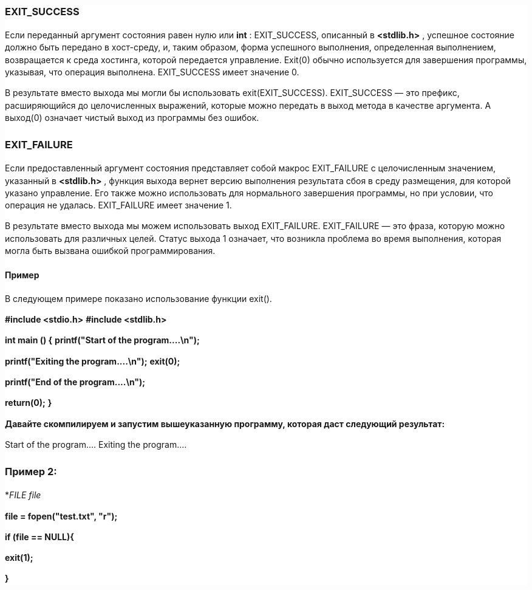 
### EXIT_SUCCESS

Если переданный аргумент состояния равен нулю или **int** : EXIT_SUCCESS, описанный в **<stdlib.h>** , успешное состояние должно быть передано в хост-среду, и, таким образом, форма успешного выполнения, определенная выполнением, возвращается к среда хостинга, которой передается управление. Exit(0) обычно используется для завершения программы, указывая, что операция выполнена. EXIT_SUCCESS имеет значение 0.

В результате вместо выхода мы могли бы использовать exit(EXIT_SUCCESS). EXIT_SUCCESS — это префикс, расширяющийся до целочисленных выражений, которые можно передать в выход метода в качестве аргумента. А выход(0) означает чистый выход из программы без ошибок.



### EXIT_FAILURE

Если предоставленный аргумент состояния представляет собой макрос EXIT_FAILURE с целочисленным значением, указанный в **<stdlib.h>** , функция выхода вернет версию выполнения результата сбоя в среду размещения, для которой указано управление. Его также можно использовать для нормального завершения программы, но при условии, что операция не удалась. EXIT_FAILURE имеет значение 1.

В результате вместо выхода мы можем использовать выход EXIT_FAILURE. EXIT_FAILURE — это фраза, которую можно использовать для различных целей. Статус выхода 1 означает, что возникла проблема во время выполнения, которая могла быть вызвана ошибкой программирования.

#### Пример  

В следующем примере показано использование функции exit().
[](http://tpcg.io/CxuyMt)  
  
>
**#include <stdio.h>**
**#include <stdlib.h>**
>
**int main () {**
   **printf("Start of the program....\n");**
   >
   **printf("Exiting the program....\n");**
   **exit(0);**
>
   **printf("End of the program....\n");**
>
   **return(0);**
**}**
>
  
  
  
**Давайте скомпилируем и запустим вышеуказанную программу, которая даст следующий результат:**

Start of the program....
Exiting the program.…

### Пример 2:
>
**FILE *file**
>
**file = fopen("test.txt", "r");**
>
**if (file == NULL){**
>
**exit(1);**
>
**}**
